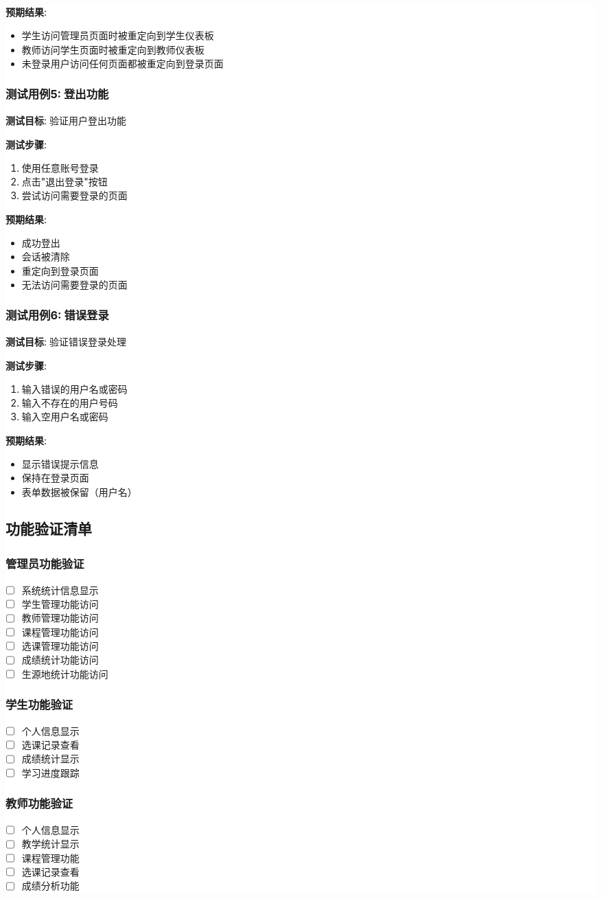 **预期结果**:
- 学生访问管理员页面时被重定向到学生仪表板
- 教师访问学生页面时被重定向到教师仪表板
- 未登录用户访问任何页面都被重定向到登录页面

### 测试用例5: 登出功能
**测试目标**: 验证用户登出功能

**测试步骤**:
1. 使用任意账号登录
2. 点击"退出登录"按钮
3. 尝试访问需要登录的页面

**预期结果**:
- 成功登出
- 会话被清除
- 重定向到登录页面
- 无法访问需要登录的页面

### 测试用例6: 错误登录
**测试目标**: 验证错误登录处理

**测试步骤**:
1. 输入错误的用户名或密码
2. 输入不存在的用户号码
3. 输入空用户名或密码

**预期结果**:
- 显示错误提示信息
- 保持在登录页面
- 表单数据被保留（用户名）

## 功能验证清单

### 管理员功能验证
- [ ] 系统统计信息显示
- [ ] 学生管理功能访问
- [ ] 教师管理功能访问
- [ ] 课程管理功能访问
- [ ] 选课管理功能访问
- [ ] 成绩统计功能访问
- [ ] 生源地统计功能访问

### 学生功能验证
- [ ] 个人信息显示
- [ ] 选课记录查看
- [ ] 成绩统计显示
- [ ] 学习进度跟踪

### 教师功能验证
- [ ] 个人信息显示
- [ ] 教学统计显示
- [ ] 课程管理功能
- [ ] 选课记录查看
- [ ] 成绩分析功能
